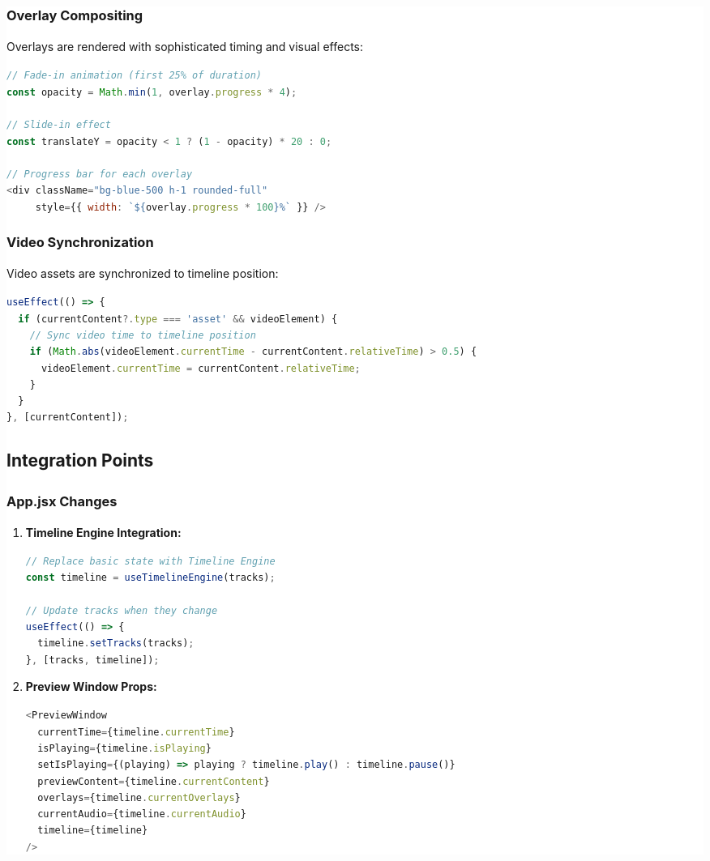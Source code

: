 ### Overlay Compositing

Overlays are rendered with sophisticated timing and visual effects:

```javascript
// Fade-in animation (first 25% of duration)
const opacity = Math.min(1, overlay.progress * 4);

// Slide-in effect
const translateY = opacity < 1 ? (1 - opacity) * 20 : 0;

// Progress bar for each overlay
<div className="bg-blue-500 h-1 rounded-full" 
     style={{ width: `${overlay.progress * 100}%` }} />
```

### Video Synchronization

Video assets are synchronized to timeline position:

```javascript
useEffect(() => {
  if (currentContent?.type === 'asset' && videoElement) {
    // Sync video time to timeline position
    if (Math.abs(videoElement.currentTime - currentContent.relativeTime) > 0.5) {
      videoElement.currentTime = currentContent.relativeTime;
    }
  }
}, [currentContent]);
```

## Integration Points

### App.jsx Changes

1. **Timeline Engine Integration:**
   ```javascript
   // Replace basic state with Timeline Engine
   const timeline = useTimelineEngine(tracks);
   
   // Update tracks when they change
   useEffect(() => {
     timeline.setTracks(tracks);
   }, [tracks, timeline]);
   ```

2. **Preview Window Props:**
   ```javascript
   <PreviewWindow
     currentTime={timeline.currentTime}
     isPlaying={timeline.isPlaying}
     setIsPlaying={(playing) => playing ? timeline.play() : timeline.pause()}
     previewContent={timeline.currentContent}
     overlays={timeline.currentOverlays}
     currentAudio={timeline.currentAudio}
     timeline={timeline}
   />
   ```
